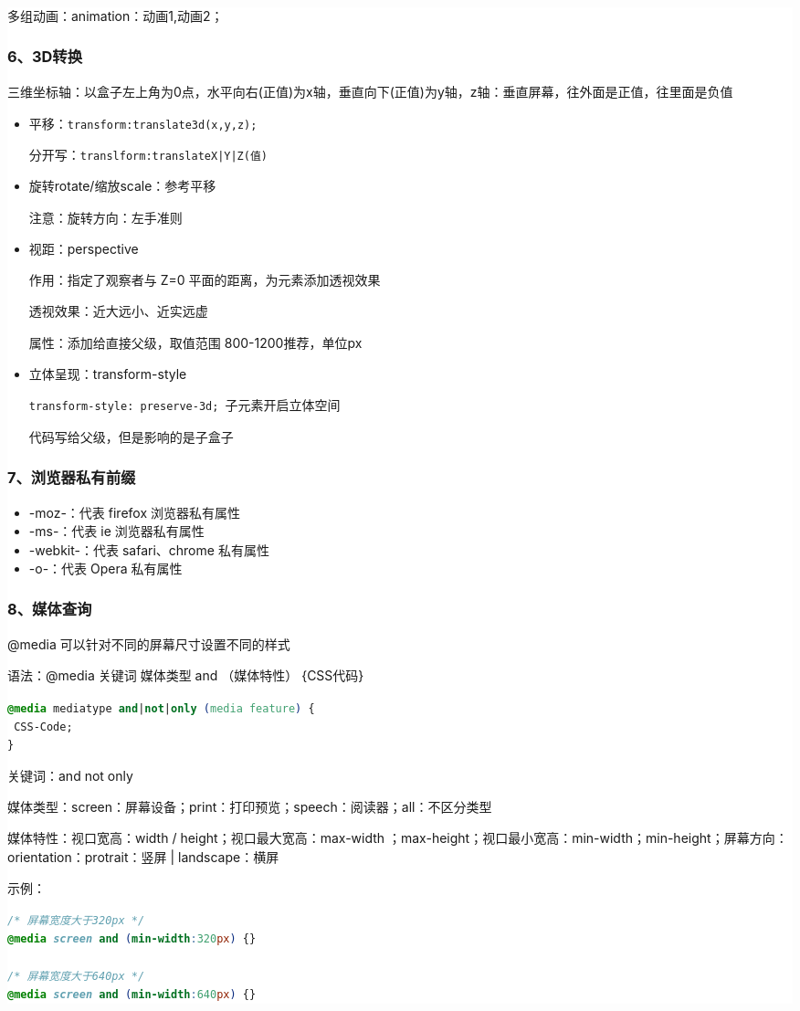 多组动画：animation：动画1,动画2；

### 6、3D转换

三维坐标轴：以盒子左上角为0点，水平向右(正值)为x轴，垂直向下(正值)为y轴，z轴：垂直屏幕，往外面是正值，往里面是负值

- 平移：`transform:translate3d(x,y,z);`

  分开写：`translform:translateX|Y|Z(值)`

- 旋转rotate/缩放scale：参考平移

  注意：旋转方向：左手准则

- 视距：perspective

  作用：指定了观察者与 Z=0 平面的距离，为元素添加透视效果

  透视效果：近大远小、近实远虚

  属性：添加给直接父级，取值范围 800-1200推荐，单位px

- 立体呈现：transform-style

  `transform-style: preserve-3d; `子元素开启立体空间

  代码写给父级，但是影响的是子盒子

### 7、浏览器私有前缀

- -moz-：代表 firefox 浏览器私有属性
- -ms-：代表 ie 浏览器私有属性
- -webkit-：代表 safari、chrome 私有属性
- -o-：代表 Opera 私有属性

### 8、媒体查询

@media 可以针对不同的屏幕尺寸设置不同的样式

语法：@media 关键词 媒体类型 and （媒体特性） {CSS代码}

```css
@media mediatype and|not|only (media feature) {
 CSS-Code;
}
```

关键词：and not only

媒体类型：screen：屏幕设备；print：打印预览；speech：阅读器；all：不区分类型

媒体特性：视口宽高：width / height；视口最大宽高：max-width ；max-height；视口最小宽高：min-width；min-height；屏幕方向：orientation：protrait：竖屏 | landscape：横屏

示例：

```css
/* 屏幕宽度大于320px */
@media screen and (min-width:320px) {}

/* 屏幕宽度大于640px */
@media screen and (min-width:640px) {}
```
